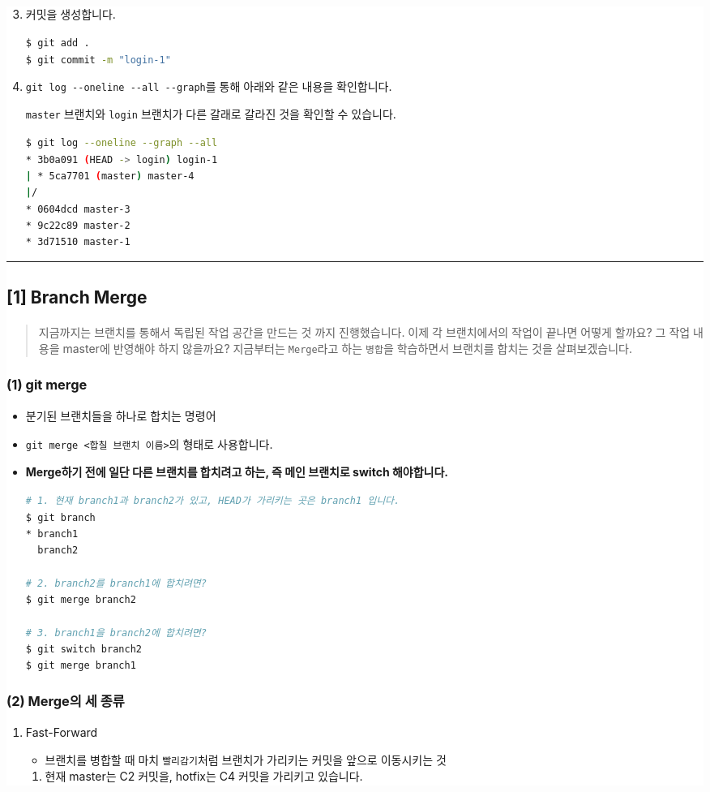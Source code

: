 3. 커밋을 생성합니다.

   ```bash
   $ git add .
   $ git commit -m "login-1"
   ```

4. `git log --oneline --all --graph`를 통해 아래와 같은 내용을 확인합니다.

   `master` 브랜치와 `login` 브랜치가 다른 갈래로 갈라진 것을 확인할 수 있습니다.

   ```bash
   $ git log --oneline --graph --all
   * 3b0a091 (HEAD -> login) login-1
   | * 5ca7701 (master) master-4
   |/
   * 0604dcd master-3
   * 9c22c89 master-2
   * 3d71510 master-1
   ```

---

## [1] Branch Merge

> 지금까지는 브랜치를 통해서 독립된 작업 공간을 만드는 것 까지 진행했습니다. 이제 각 브랜치에서의 작업이 끝나면 어떻게 할까요? 그 작업 내용을 master에 반영해야 하지 않을까요? 지금부터는 `Merge`라고 하는 `병합`을 학습하면서 브랜치를 합치는 것을 살펴보겠습니다.

### (1) git merge

- 분기된 브랜치들을 하나로 합치는 명령어

- `git merge <합칠 브랜치 이름>`의 형태로 사용합니다.

- **Merge하기 전에 일단 다른 브랜치를 합치려고 하는, 즉 메인 브랜치로 switch 해야합니다.**

  ```bash
  # 1. 현재 branch1과 branch2가 있고, HEAD가 가리키는 곳은 branch1 입니다.
  $ git branch
  * branch1
    branch2
  
  # 2. branch2를 branch1에 합치려면?
  $ git merge branch2
  
  # 3. branch1을 branch2에 합치려면?
  $ git switch branch2
  $ git merge branch1
  ```

### (2) Merge의 세 종류

1. Fast-Forward

   - 브랜치를 병합할 때 마치 `빨리감기`처럼 브랜치가 가리키는 커밋을 앞으로 이동시키는 것

   1. 현재 master는 C2 커밋을, hotfix는 C4 커밋을 가리키고 있습니다.

